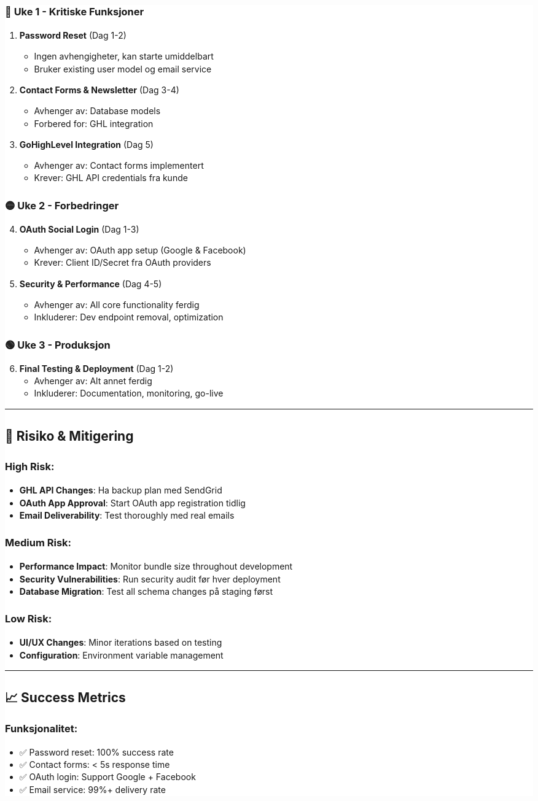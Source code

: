 ### 🔴 **Uke 1 - Kritiske Funksjoner**
1. **Password Reset** (Dag 1-2)
   - Ingen avhengigheter, kan starte umiddelbart
   - Bruker existing user model og email service

2. **Contact Forms & Newsletter** (Dag 3-4)  
   - Avhenger av: Database models
   - Forbered for: GHL integration

3. **GoHighLevel Integration** (Dag 5)
   - Avhenger av: Contact forms implementert
   - Krever: GHL API credentials fra kunde

### 🟡 **Uke 2 - Forbedringer**
4. **OAuth Social Login** (Dag 1-3)
   - Avhenger av: OAuth app setup (Google & Facebook)
   - Krever: Client ID/Secret fra OAuth providers

5. **Security & Performance** (Dag 4-5)
   - Avhenger av: All core functionality ferdig
   - Inkluderer: Dev endpoint removal, optimization

### 🟢 **Uke 3 - Produksjon**
6. **Final Testing & Deployment** (Dag 1-2)
   - Avhenger av: Alt annet ferdig
   - Inkluderer: Documentation, monitoring, go-live

---

## 🚨 Risiko & Mitigering

### **High Risk:**
- **GHL API Changes**: Ha backup plan med SendGrid
- **OAuth App Approval**: Start OAuth app registration tidlig
- **Email Deliverability**: Test thoroughly med real emails

### **Medium Risk:**  
- **Performance Impact**: Monitor bundle size throughout development
- **Security Vulnerabilities**: Run security audit før hver deployment
- **Database Migration**: Test all schema changes på staging først

### **Low Risk:**
- **UI/UX Changes**: Minor iterations based on testing
- **Configuration**: Environment variable management

---

## 📈 Success Metrics

### **Funksjonalitet:**
- ✅ Password reset: 100% success rate
- ✅ Contact forms: < 5s response time  
- ✅ OAuth login: Support Google + Facebook
- ✅ Email service: 99%+ delivery rate
